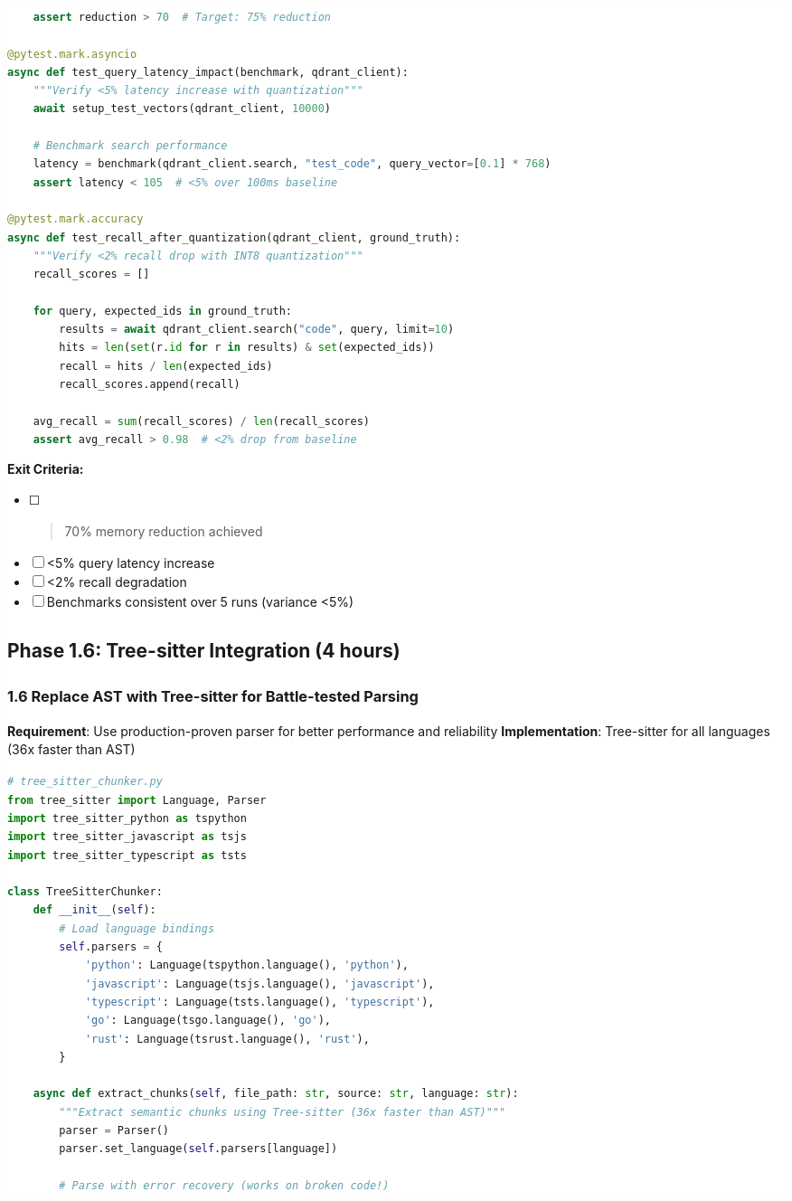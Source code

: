 ```python
    assert reduction > 70  # Target: 75% reduction

@pytest.mark.asyncio
async def test_query_latency_impact(benchmark, qdrant_client):
    """Verify <5% latency increase with quantization"""
    await setup_test_vectors(qdrant_client, 10000)
    
    # Benchmark search performance
    latency = benchmark(qdrant_client.search, "test_code", query_vector=[0.1] * 768)
    assert latency < 105  # <5% over 100ms baseline

@pytest.mark.accuracy
async def test_recall_after_quantization(qdrant_client, ground_truth):
    """Verify <2% recall drop with INT8 quantization"""
    recall_scores = []
    
    for query, expected_ids in ground_truth:
        results = await qdrant_client.search("code", query, limit=10)
        hits = len(set(r.id for r in results) & set(expected_ids))
        recall = hits / len(expected_ids)
        recall_scores.append(recall)
    
    avg_recall = sum(recall_scores) / len(recall_scores)
    assert avg_recall > 0.98  # <2% drop from baseline
```

**Exit Criteria:**
- [ ] >70% memory reduction achieved
- [ ] <5% query latency increase
- [ ] <2% recall degradation
- [ ] Benchmarks consistent over 5 runs (variance <5%)

## Phase 1.6: Tree-sitter Integration (4 hours)

### 1.6 Replace AST with Tree-sitter for Battle-tested Parsing
**Requirement**: Use production-proven parser for better performance and reliability
**Implementation**: Tree-sitter for all languages (36x faster than AST)

```python
# tree_sitter_chunker.py
from tree_sitter import Language, Parser
import tree_sitter_python as tspython
import tree_sitter_javascript as tsjs
import tree_sitter_typescript as tsts

class TreeSitterChunker:
    def __init__(self):
        # Load language bindings
        self.parsers = {
            'python': Language(tspython.language(), 'python'),
            'javascript': Language(tsjs.language(), 'javascript'),
            'typescript': Language(tsts.language(), 'typescript'),
            'go': Language(tsgo.language(), 'go'),
            'rust': Language(tsrust.language(), 'rust'),
        }
        
    async def extract_chunks(self, file_path: str, source: str, language: str):
        """Extract semantic chunks using Tree-sitter (36x faster than AST)"""
        parser = Parser()
        parser.set_language(self.parsers[language])
        
        # Parse with error recovery (works on broken code!)
```